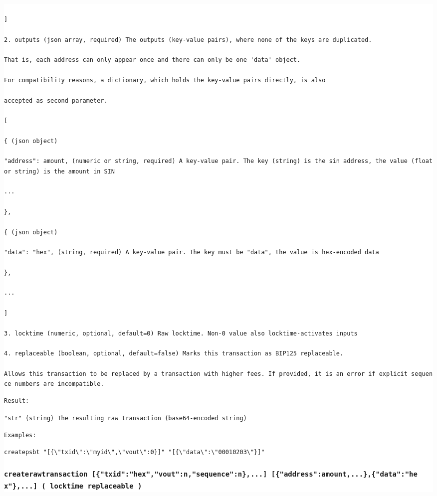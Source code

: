 ```

]

2. outputs (json array, required) The outputs (key-value pairs), where none of the keys are duplicated.

That is, each address can only appear once and there can only be one 'data' object.

For compatibility reasons, a dictionary, which holds the key-value pairs directly, is also

accepted as second parameter.

[

{ (json object)

"address": amount, (numeric or string, required) A key-value pair. The key (string) is the sin address, the value (float or string) is the amount in SIN

...

},

{ (json object)

"data": "hex", (string, required) A key-value pair. The key must be "data", the value is hex-encoded data

},

...

]

3. locktime (numeric, optional, default=0) Raw locktime. Non-0 value also locktime-activates inputs

4. replaceable (boolean, optional, default=false) Marks this transaction as BIP125 replaceable.

Allows this transaction to be replaced by a transaction with higher fees. If provided, it is an error if explicit sequence numbers are incompatible.
```
  
``Result:``
```
"str" (string) The resulting raw transaction (base64-encoded string)
```
``Examples:``
```
createpsbt "[{\"txid\":\"myid\",\"vout\":0}]" "[{\"data\":\"00010203\"}]"

  ```
  ### ``createrawtransaction [{"txid":"hex","vout":n,"sequence":n},...] [{"address":amount,...},{"data":"hex"},...] ( locktime replaceable )``
